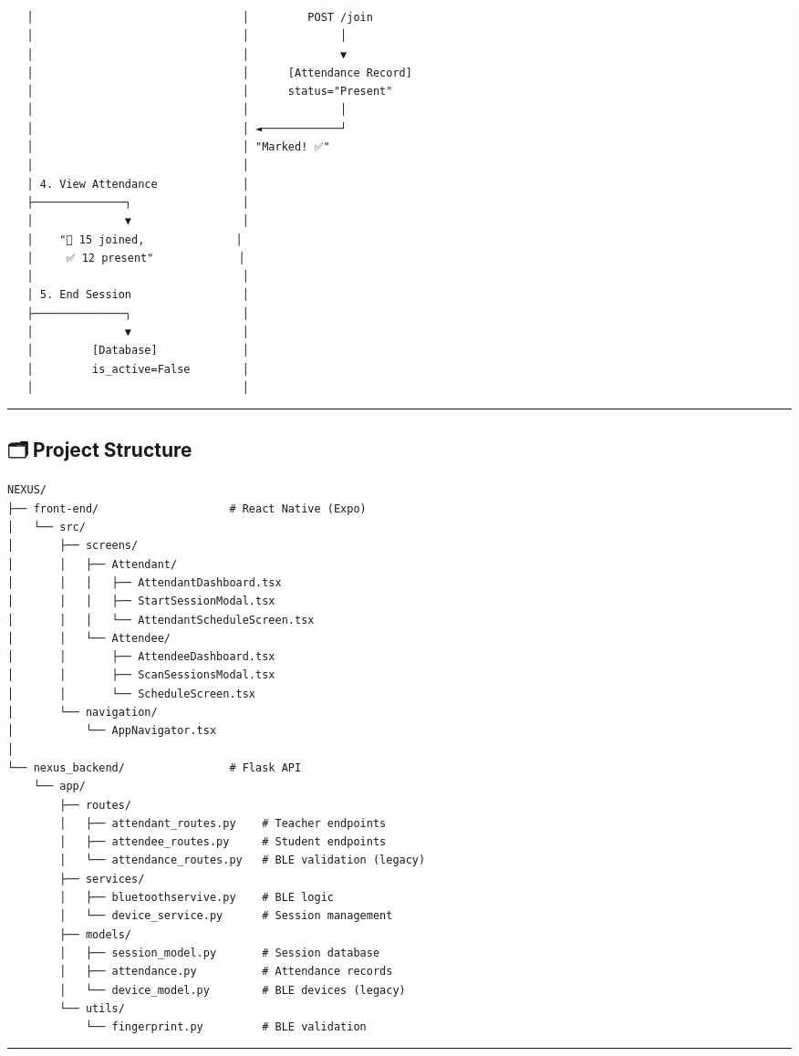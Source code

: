```
   │                                │         POST /join
   │                                │              │
   │                                │              ▼
   │                                │      [Attendance Record]
   │                                │      status="Present"
   │                                │              │
   │                                │ ◄────────────┘
   │                                │ "Marked! ✅"
   │                                │
   │ 4. View Attendance             │
   ├──────────────┐                 │
   │              ▼                 │
   │    "👥 15 joined,              │
   │     ✅ 12 present"             │
   │                                │
   │ 5. End Session                 │
   ├──────────────┐                 │
   │              ▼                 │
   │         [Database]             │
   │         is_active=False        │
   │                                │
```

---

## 🗂️ Project Structure

```
NEXUS/
├── front-end/                    # React Native (Expo)
│   └── src/
│       ├── screens/
│       │   ├── Attendant/
│       │   │   ├── AttendantDashboard.tsx
│       │   │   ├── StartSessionModal.tsx
│       │   │   └── AttendantScheduleScreen.tsx
│       │   └── Attendee/
│       │       ├── AttendeeDashboard.tsx
│       │       ├── ScanSessionsModal.tsx
│       │       └── ScheduleScreen.tsx
│       └── navigation/
│           └── AppNavigator.tsx
│
└── nexus_backend/                # Flask API
    └── app/
        ├── routes/
        │   ├── attendant_routes.py    # Teacher endpoints
        │   ├── attendee_routes.py     # Student endpoints
        │   └── attendance_routes.py   # BLE validation (legacy)
        ├── services/
        │   ├── bluetoothservive.py    # BLE logic
        │   └── device_service.py      # Session management
        ├── models/
        │   ├── session_model.py       # Session database
        │   ├── attendance.py          # Attendance records
        │   └── device_model.py        # BLE devices (legacy)
        └── utils/
            └── fingerprint.py         # BLE validation
```

---